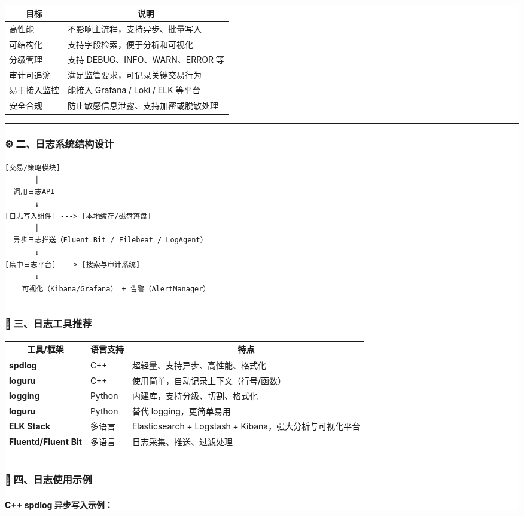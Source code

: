 | 目标     | 说明                           |
| ------ | ---------------------------- |
| 高性能    | 不影响主流程，支持异步、批量写入             |
| 可结构化   | 支持字段检索，便于分析和可视化              |
| 分级管理   | 支持 DEBUG、INFO、WARN、ERROR 等   |
| 审计可追溯  | 满足监管要求，可记录关键交易行为             |
| 易于接入监控 | 能接入 Grafana / Loki / ELK 等平台 |
| 安全合规   | 防止敏感信息泄露、支持加密或脱敏处理           |

---

### ⚙️ 二、日志系统结构设计

```plaintext
[交易/策略模块]
       │
  调用日志API
       ↓
[日志写入组件] ---> [本地缓存/磁盘落盘]
       │
  异步日志推送（Fluent Bit / Filebeat / LogAgent）
       ↓
[集中日志平台] ---> [搜索与审计系统]
       ↓
    可视化（Kibana/Grafana） + 告警（AlertManager）
```

---

### 🧰 三、日志工具推荐

| 工具/框架                  | 语言支持   | 特点                                           |
| ---------------------- | ------ | -------------------------------------------- |
| **spdlog**             | C++    | 超轻量、支持异步、高性能、格式化                             |
| **loguru**             | C++    | 使用简单，自动记录上下文（行号/函数）                          |
| **logging**            | Python | 内建库，支持分级、切割、格式化                              |
| **loguru**             | Python | 替代 logging，更简单易用                             |
| **ELK Stack**          | 多语言    | Elasticsearch + Logstash + Kibana，强大分析与可视化平台 |
| **Fluentd/Fluent Bit** | 多语言    | 日志采集、推送、过滤处理                                 |

---

### 🧪 四、日志使用示例

#### C++ spdlog 异步写入示例：
